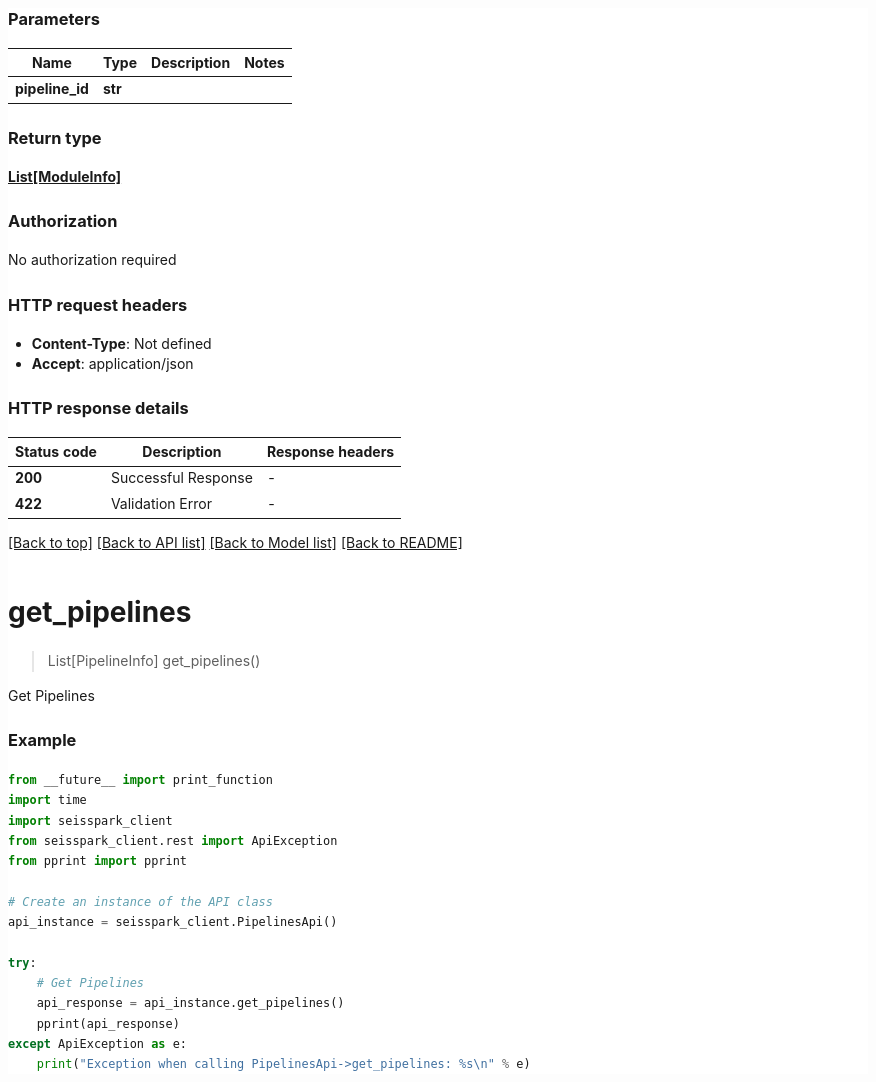 ### Parameters

Name | Type | Description  | Notes
------------- | ------------- | ------------- | -------------
 **pipeline_id** | **str**|  |

### Return type

[**List[ModuleInfo]**](ModuleInfo.md)

### Authorization

No authorization required

### HTTP request headers

 - **Content-Type**: Not defined
 - **Accept**: application/json

### HTTP response details
| Status code | Description | Response headers |
|-------------|-------------|------------------|
**200** | Successful Response |  -  |
**422** | Validation Error |  -  |

[[Back to top]](#) [[Back to API list]](../README.md#documentation-for-api-endpoints) [[Back to Model list]](../README.md#documentation-for-models) [[Back to README]](../README.md)

# **get_pipelines**
> List[PipelineInfo] get_pipelines()

Get Pipelines

### Example

```python
from __future__ import print_function
import time
import seisspark_client
from seisspark_client.rest import ApiException
from pprint import pprint

# Create an instance of the API class
api_instance = seisspark_client.PipelinesApi()

try:
    # Get Pipelines
    api_response = api_instance.get_pipelines()
    pprint(api_response)
except ApiException as e:
    print("Exception when calling PipelinesApi->get_pipelines: %s\n" % e)
```
